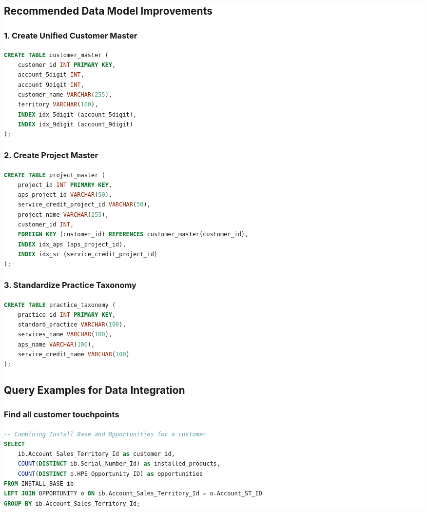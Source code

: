 ## Recommended Data Model Improvements

### 1. Create Unified Customer Master
```sql
CREATE TABLE customer_master (
    customer_id INT PRIMARY KEY,
    account_5digit INT,
    account_9digit INT,
    customer_name VARCHAR(255),
    territory VARCHAR(100),
    INDEX idx_5digit (account_5digit),
    INDEX idx_9digit (account_9digit)
);
```

### 2. Create Project Master
```sql
CREATE TABLE project_master (
    project_id INT PRIMARY KEY,
    aps_project_id VARCHAR(50),
    service_credit_project_id VARCHAR(50),
    project_name VARCHAR(255),
    customer_id INT,
    FOREIGN KEY (customer_id) REFERENCES customer_master(customer_id),
    INDEX idx_aps (aps_project_id),
    INDEX idx_sc (service_credit_project_id)
);
```

### 3. Standardize Practice Taxonomy
```sql
CREATE TABLE practice_taxonomy (
    practice_id INT PRIMARY KEY,
    standard_practice VARCHAR(100),
    services_name VARCHAR(100),
    aps_name VARCHAR(100),
    service_credit_name VARCHAR(100)
);
```

## Query Examples for Data Integration

### Find all customer touchpoints
```sql
-- Combining Install Base and Opportunities for a customer
SELECT 
    ib.Account_Sales_Territory_Id as customer_id,
    COUNT(DISTINCT ib.Serial_Number_Id) as installed_products,
    COUNT(DISTINCT o.HPE_Opportunity_ID) as opportunities
FROM INSTALL_BASE ib
LEFT JOIN OPPORTUNITY o ON ib.Account_Sales_Territory_Id = o.Account_ST_ID
GROUP BY ib.Account_Sales_Territory_Id;
```
